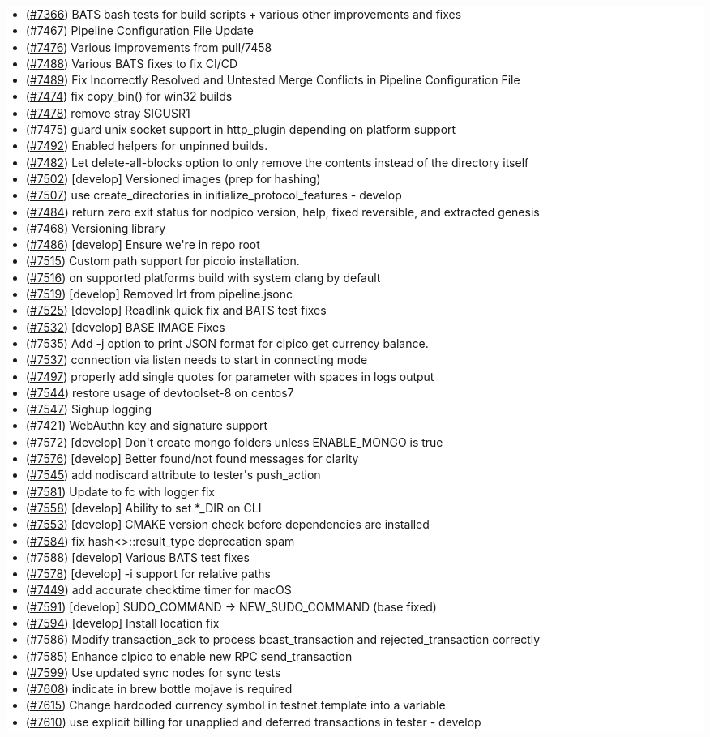 - ([#7366](https://github.com/PICOIO/pico/pull/7366)) BATS bash tests for build scripts + various other improvements and fixes
- ([#7467](https://github.com/PICOIO/pico/pull/7467)) Pipeline Configuration File Update
- ([#7476](https://github.com/PICOIO/pico/pull/7476)) Various improvements from pull/7458
- ([#7488](https://github.com/PICOIO/pico/pull/7488)) Various BATS fixes to fix CI/CD
- ([#7489](https://github.com/PICOIO/pico/pull/7489)) Fix Incorrectly Resolved and Untested Merge Conflicts in Pipeline Configuration File
- ([#7474](https://github.com/PICOIO/pico/pull/7474)) fix copy_bin() for win32 builds
- ([#7478](https://github.com/PICOIO/pico/pull/7478)) remove stray SIGUSR1
- ([#7475](https://github.com/PICOIO/pico/pull/7475)) guard unix socket support in http_plugin depending on platform support
- ([#7492](https://github.com/PICOIO/pico/pull/7492)) Enabled helpers for unpinned builds.
- ([#7482](https://github.com/PICOIO/pico/pull/7482)) Let delete-all-blocks option to only remove the contents instead of the directory itself
- ([#7502](https://github.com/PICOIO/pico/pull/7502)) [develop] Versioned images (prep for hashing)
- ([#7507](https://github.com/PICOIO/pico/pull/7507)) use create_directories in initialize_protocol_features - develop
- ([#7484](https://github.com/PICOIO/pico/pull/7484)) return zero exit status for nodpico version, help, fixed reversible, and extracted genesis
- ([#7468](https://github.com/PICOIO/pico/pull/7468)) Versioning library
- ([#7486](https://github.com/PICOIO/pico/pull/7486)) [develop] Ensure we're in repo root
- ([#7515](https://github.com/PICOIO/pico/pull/7515)) Custom path support for picoio installation.
- ([#7516](https://github.com/PICOIO/pico/pull/7516)) on supported platforms build with system clang by default
- ([#7519](https://github.com/PICOIO/pico/pull/7519)) [develop] Removed lrt from pipeline.jsonc
- ([#7525](https://github.com/PICOIO/pico/pull/7525)) [develop] Readlink quick fix and BATS test fixes
- ([#7532](https://github.com/PICOIO/pico/pull/7532)) [develop] BASE IMAGE Fixes
- ([#7535](https://github.com/PICOIO/pico/pull/7535)) Add -j option to print JSON format for clpico get currency balance.
- ([#7537](https://github.com/PICOIO/pico/pull/7537)) connection via listen needs to start in connecting mode
- ([#7497](https://github.com/PICOIO/pico/pull/7497)) properly add single quotes for parameter with spaces in logs output
- ([#7544](https://github.com/PICOIO/pico/pull/7544)) restore usage of devtoolset-8 on centos7
- ([#7547](https://github.com/PICOIO/pico/pull/7547)) Sighup logging
- ([#7421](https://github.com/PICOIO/pico/pull/7421)) WebAuthn key and signature support
- ([#7572](https://github.com/PICOIO/pico/pull/7572)) [develop] Don't create mongo folders unless ENABLE_MONGO is true
- ([#7576](https://github.com/PICOIO/pico/pull/7576)) [develop] Better found/not found messages for clarity
- ([#7545](https://github.com/PICOIO/pico/pull/7545)) add nodiscard attribute to tester's push_action
- ([#7581](https://github.com/PICOIO/pico/pull/7581)) Update to fc with logger fix
- ([#7558](https://github.com/PICOIO/pico/pull/7558)) [develop] Ability to set *_DIR on CLI
- ([#7553](https://github.com/PICOIO/pico/pull/7553)) [develop] CMAKE version check before dependencies are installed
- ([#7584](https://github.com/PICOIO/pico/pull/7584)) fix hash<>::result_type deprecation spam
- ([#7588](https://github.com/PICOIO/pico/pull/7588)) [develop] Various BATS test fixes
- ([#7578](https://github.com/PICOIO/pico/pull/7578)) [develop] -i support for relative paths
- ([#7449](https://github.com/PICOIO/pico/pull/7449)) add accurate checktime timer for macOS
- ([#7591](https://github.com/PICOIO/pico/pull/7591)) [develop] SUDO_COMMAND -> NEW_SUDO_COMMAND (base fixed)
- ([#7594](https://github.com/PICOIO/pico/pull/7594)) [develop] Install location fix
- ([#7586](https://github.com/PICOIO/pico/pull/7586)) Modify transaction_ack to process bcast_transaction and rejected_transaction correctly
- ([#7585](https://github.com/PICOIO/pico/pull/7585)) Enhance clpico to enable new RPC send_transaction
- ([#7599](https://github.com/PICOIO/pico/pull/7599)) Use updated sync nodes for sync tests
- ([#7608](https://github.com/PICOIO/pico/pull/7608)) indicate in brew bottle mojave is required
- ([#7615](https://github.com/PICOIO/pico/pull/7615)) Change hardcoded currency symbol in testnet.template into a variable
- ([#7610](https://github.com/PICOIO/pico/pull/7610)) use explicit billing for unapplied and deferred transactions in tester - develop